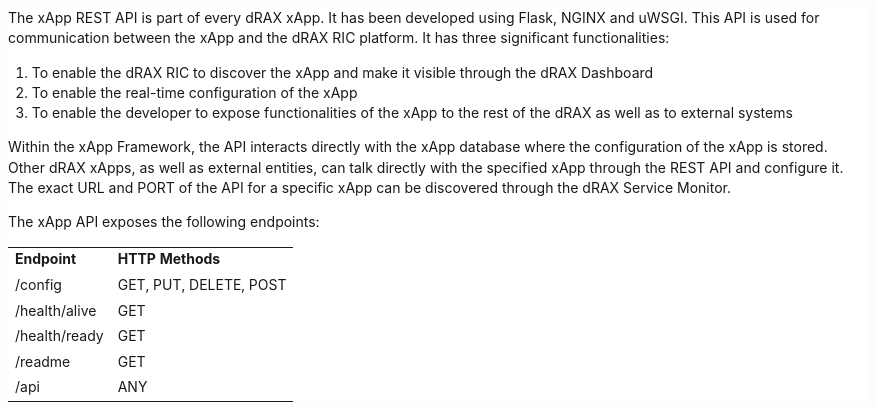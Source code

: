 The xApp REST API is part of every dRAX xApp. It has been developed using Flask, NGINX and uWSGI. This API is used for communication between the xApp and the dRAX RIC platform. It has three significant functionalities:



1. To enable the dRAX RIC to discover the xApp and make it visible through the dRAX Dashboard
2. To enable the real-time configuration of the xApp
3. To enable the developer to expose functionalities of the xApp to the rest of the dRAX as well as to external systems

Within the xApp Framework, the API interacts directly with the xApp database where the configuration of the xApp is stored. Other dRAX xApps, as well as external entities, can talk directly with the specified xApp through the REST API and configure it. The exact URL and PORT of the API for a specific xApp can be discovered through the dRAX Service Monitor.

The xApp API exposes the following endpoints:


<table>
  <tr>
   <td><strong>Endpoint</strong>
   </td>
   <td><strong>HTTP Methods</strong>
   </td>
  </tr>
  <tr>
   <td>/config 	
   </td>
   <td>GET, PUT, DELETE, POST
   </td>
  </tr>
  <tr>
   <td>/health/alive	
   </td>
   <td>GET
   </td>
  </tr>
  <tr>
   <td>/health/ready		
   </td>
   <td>GET
   </td>
  </tr>
  <tr>
   <td>/readme
   </td>
   <td>GET
   </td>
  </tr>
  <tr>
   <td>/api
   </td>
   <td>ANY
   </td>
  </tr>
</table>
